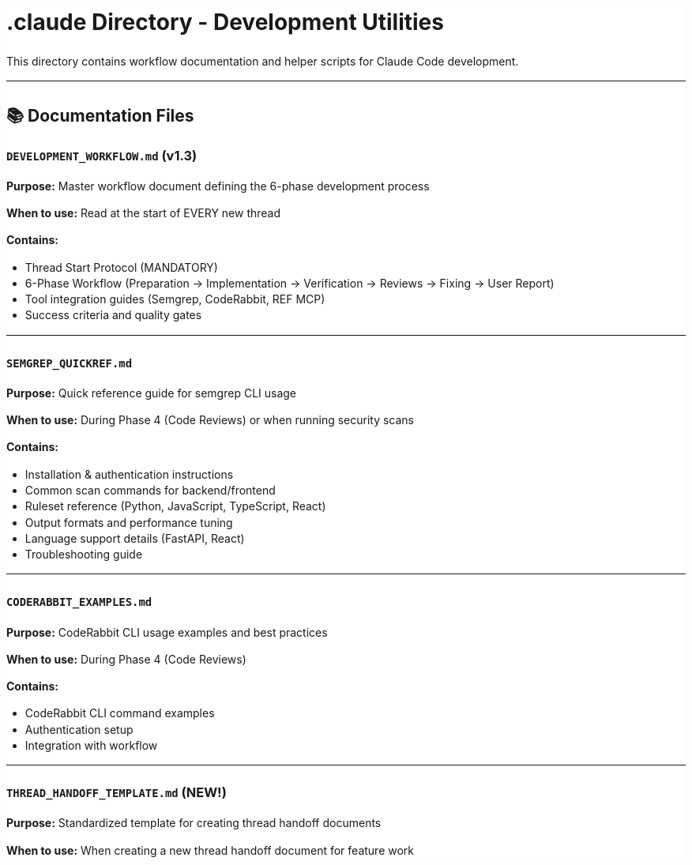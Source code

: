 # .claude Directory - Development Utilities

This directory contains workflow documentation and helper scripts for Claude Code development.

---

## 📚 Documentation Files

### `DEVELOPMENT_WORKFLOW.md` (v1.3)
**Purpose:** Master workflow document defining the 6-phase development process

**When to use:** Read at the start of EVERY new thread

**Contains:**
- Thread Start Protocol (MANDATORY)
- 6-Phase Workflow (Preparation → Implementation → Verification → Reviews → Fixing → User Report)
- Tool integration guides (Semgrep, CodeRabbit, REF MCP)
- Success criteria and quality gates

---

### `SEMGREP_QUICKREF.md`
**Purpose:** Quick reference guide for semgrep CLI usage

**When to use:** During Phase 4 (Code Reviews) or when running security scans

**Contains:**
- Installation & authentication instructions
- Common scan commands for backend/frontend
- Ruleset reference (Python, JavaScript, TypeScript, React)
- Output formats and performance tuning
- Language support details (FastAPI, React)
- Troubleshooting guide

---

### `CODERABBIT_EXAMPLES.md`
**Purpose:** CodeRabbit CLI usage examples and best practices

**When to use:** During Phase 4 (Code Reviews)

**Contains:**
- CodeRabbit CLI command examples
- Authentication setup
- Integration with workflow

---

### `THREAD_HANDOFF_TEMPLATE.md` (NEW!)
**Purpose:** Standardized template for creating thread handoff documents

**When to use:** When creating a new thread handoff document for feature work
